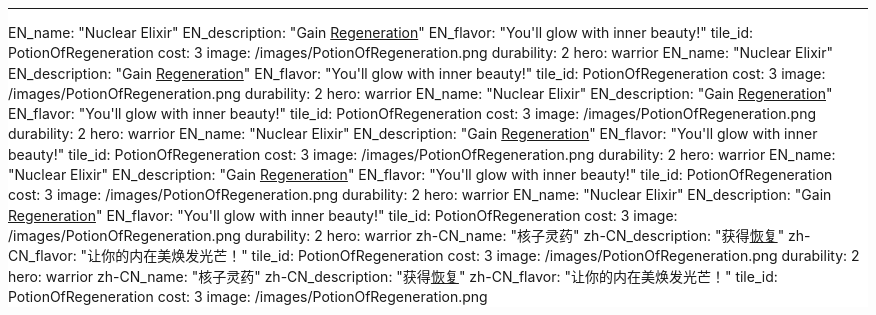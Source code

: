 ---

EN_name: "Nuclear Elixir"
EN_description: "Gain <u>Regeneration</u>"
EN_flavor: "You'll glow with inner beauty!"
tile_id: PotionOfRegeneration
cost: 3
image: /images/PotionOfRegeneration.png
durability: 2
hero: warrior
EN_name: "Nuclear Elixir"
EN_description: "Gain <u>Regeneration</u>"
EN_flavor: "You'll glow with inner beauty!"
tile_id: PotionOfRegeneration
cost: 3
image: /images/PotionOfRegeneration.png
durability: 2
hero: warrior
EN_name: "Nuclear Elixir"
EN_description: "Gain <u>Regeneration</u>"
EN_flavor: "You'll glow with inner beauty!"
tile_id: PotionOfRegeneration
cost: 3
image: /images/PotionOfRegeneration.png
durability: 2
hero: warrior
EN_name: "Nuclear Elixir"
EN_description: "Gain <u>Regeneration</u>"
EN_flavor: "You'll glow with inner beauty!"
tile_id: PotionOfRegeneration
cost: 3
image: /images/PotionOfRegeneration.png
durability: 2
hero: warrior
EN_name: "Nuclear Elixir"
EN_description: "Gain <u>Regeneration</u>"
EN_flavor: "You'll glow with inner beauty!"
tile_id: PotionOfRegeneration
cost: 3
image: /images/PotionOfRegeneration.png
durability: 2
hero: warrior
EN_name: "Nuclear Elixir"
EN_description: "Gain <u>Regeneration</u>"
EN_flavor: "You'll glow with inner beauty!"
tile_id: PotionOfRegeneration
cost: 3
image: /images/PotionOfRegeneration.png
durability: 2
hero: warrior
zh-CN_name: "核子灵药"
zh-CN_description: "获得<u>恢复</u>"
zh-CN_flavor: "让你的内在美焕发光芒！"
tile_id: PotionOfRegeneration
cost: 3
image: /images/PotionOfRegeneration.png
durability: 2
hero: warrior
zh-CN_name: "核子灵药"
zh-CN_description: "获得<u>恢复</u>"
zh-CN_flavor: "让你的内在美焕发光芒！"
tile_id: PotionOfRegeneration
cost: 3
image: /images/PotionOfRegeneration.png